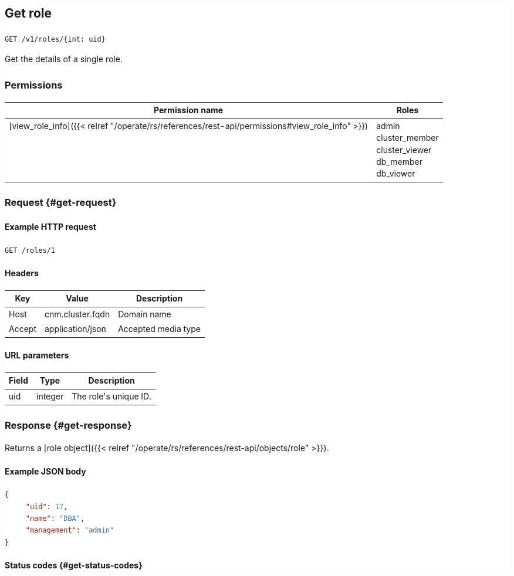 ## Get role

```sh
GET /v1/roles/{int: uid}
```

Get the details of a single role.

### Permissions

| Permission name | Roles |
|-----------------|-------|
| [view_role_info]({{< relref "/operate/rs/references/rest-api/permissions#view_role_info" >}}) | admin<br />cluster_member<br />cluster_viewer<br />db_member<br />db_viewer |

### Request {#get-request}

#### Example HTTP request

```sh
GET /roles/1
```


#### Headers

| Key | Value | Description |
|-----|-------|-------------|
| Host | cnm.cluster.fqdn | Domain name |
| Accept | application/json | Accepted media type |


#### URL parameters

| Field | Type | Description |
|-------|------|-------------|
| uid | integer | The role's unique ID. |

### Response {#get-response}

Returns a [role object]({{< relref "/operate/rs/references/rest-api/objects/role" >}}).

#### Example JSON body

```json
{
     "uid": 17,
     "name": "DBA",
     "management": "admin"
}
```

#### Status codes {#get-status-codes}
